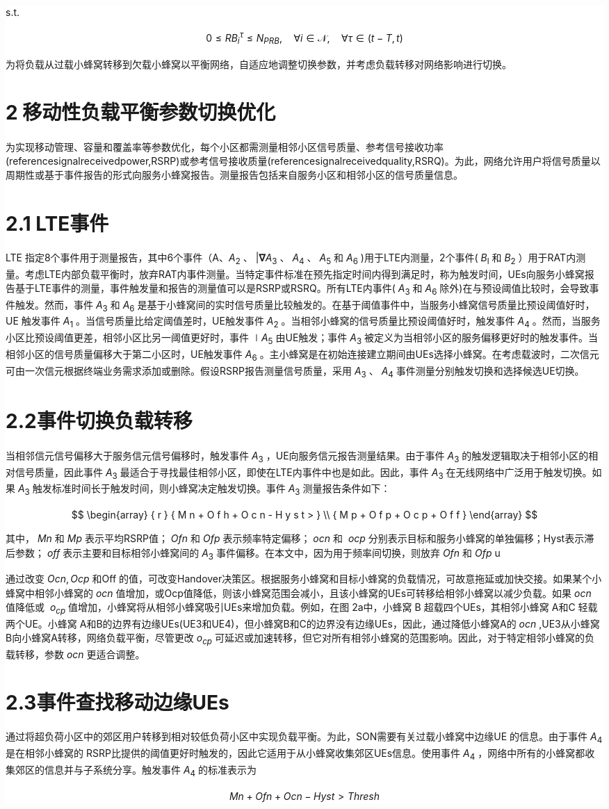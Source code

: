 s.t.

$$
0 \leq R B _ { i } ^ { \tau } \leq N _ { P R B } , \quad \forall i \in \mathcal { N } , \quad \forall \tau \in ( t - T , t )
$$

为将负载从过载小蜂窝转移到欠载小蜂窝以平衡网络，自适应地调整切换参数，并考虑负载转移对网络影响进行切换。

# 2 移动性负载平衡参数切换优化

为实现移动管理、容量和覆盖率等参数优化，每个小区都需测量相邻小区信号质量、参考信号接收功率(referencesignalreceivedpower,RSRP)或参考信号接收质量(referencesignalreceivedquality,RSRQ)。为此，网络允许用户将信号质量以周期性或基于事件报告的形式向服务小蜂窝报告。测量报告包括来自服务小区和相邻小区的信号质量信息。

# 2.1 LTE事件

LTE 指定8个事件用于测量报告，其中6个事件（A、$A _ { 2 }$ 、 $\left| \mathbf { \nabla } A _ { 3 } \right.$ 、 $A _ { 4 }$ 、 $A _ { 5 }$ 和 $A _ { 6 }$ )用于LTE内测量，2个事件( $B _ { \mathrm { { l } } }$ 和 $B _ { 2 }$ ）用于RAT内测量。考虑LTE内部负载平衡时，放弃RAT内事件测量。当特定事件标准在预先指定时间内得到满足时，称为触发时间，UEs向服务小蜂窝报告基于LTE事件的测量，事件触发量和报告的测量值可以是RSRP或RSRQ。所有LTE内事件( $A _ { 3 }$ 和 $A _ { 6 }$ 除外)在与预设阈值比较时，会导致事件触发。然而，事件 $A _ { 3 }$ 和 ${ A } _ { 6 }$ 是基于小蜂窝间的实时信号质量比较触发的。在基于阈值事件中，当服务小蜂窝信号质量比预设阈值好时，UE 触发事件 $A _ { 1 }$ 。当信号质量比给定阈值差时，UE触发事件 $A _ { 2 }$ 。当相邻小蜂窝的信号质量比预设阈值好时，触发事件 $A _ { 4 }$ 。然而，当服务小区比预设阈值更差，相邻小区比另一阈值更好时，事件 $\mid A _ { 5 }$ 由UE触发；事件 $A _ { 3 }$ 被定义为当相邻小区的服务偏移更好时的触发事件。当相邻小区的信号质量偏移大于第二小区时，UE触发事件 $A _ { 6 }$ 。主小蜂窝是在初始连接建立期间由UEs选择小蜂窝。在考虑载波时，二次信元可由一次信元根据终端业务需求添加或删除。假设RSRP报告测量信号质量，采用 $A _ { 3 }$ 、 $A _ { 4 }$ 事件测量分别触发切换和选择候选UE切换。

# 2.2事件切换负载转移

当相邻信元信号偏移大于服务信元信号偏移时，触发事件 $A _ { 3 }$ ，UE向服务信元报告测量结果。由于事件 $A _ { 3 }$ 的触发逻辑取决于相邻小区的相对信号质量，因此事件 $A _ { 3 }$ 最适合于寻找最佳相邻小区，即使在LTE内事件中也是如此。因此，事件 $A _ { 3 }$ 在无线网络中广泛用于触发切换。如果 $A _ { 3 }$ 触发标准时间长于触发时间，则小蜂窝决定触发切换。事件 $A _ { 3 }$ 测量报告条件如下：

$$
\begin{array} { r } { M n + O f h + O c n - H y s t > } \\ { M p + O f p + O c p + O f f } \end{array}
$$

其中， $M n$ 和 $M p$ 表示平均RSRP值； $O f n$ 和 $O f p$ 表示频率特定偏移； $o c n$ 和 $\ o c p$ 分别表示目标和服务小蜂窝的单独偏移；Hyst表示滞后参数； $o f f$ 表示主要和目标相邻小蜂窝间的 $A _ { 3 }$ 事件偏移。在本文中，因为用于频率间切换，则放弃 $O f n$ 和 $O f p$ u

通过改变 $\mathit { O c n } , \mathit { O c p }$ 和Off 的值，可改变Handover决策区。根据服务小蜂窝和目标小蜂窝的负载情况，可故意拖延或加快交接。如果某个小蜂窝中相邻小蜂窝的 $o c n$ 值增加，或Ocp值降低，则该小蜂窝范围会减小，且该小蜂窝的UEs可转移给相邻小蜂窝以减少负载。如果 $o c n$ 值降低或 $\ o _ { c p }$ 值增加，小蜂窝将从相邻小蜂窝吸引UEs来增加负载。例如，在图 2a中，小蜂窝 B 超载四个UEs，其相邻小蜂窝 A和C 轻载两个UE。小蜂窝 A和B的边界有边缘UEs(UE3和UE4)，但小蜂窝B和C的边界没有边缘UEs，因此，通过降低小蜂窝A的 $o c n$ ,UE3从小蜂窝B向小蜂窝A转移，网络负载平衡，尽管更改 $o _ { c p }$ 可延迟或加速转移，但它对所有相邻小蜂窝的范围影响。因此，对于特定相邻小蜂窝的负载转移，参数 $o c n$ 更适合调整。

# 2.3事件查找移动边缘UEs

通过将超负荷小区中的郊区用户转移到相对较低负荷小区中实现负载平衡。为此，SON需要有关过载小蜂窝中边缘UE 的信息。由于事件 $A _ { 4 }$ 是在相邻小蜂窝的 RSRP比提供的阈值更好时触发的，因此它适用于从小蜂窝收集郊区UEs信息。使用事件 $A _ { 4 }$ ，网络中所有的小蜂窝都收集郊区的信息并与子系统分享。触发事件 $A _ { 4 }$ 的标准表示为

$$
M n + O f n + O c n - H y s t > T h r e s h
$$
